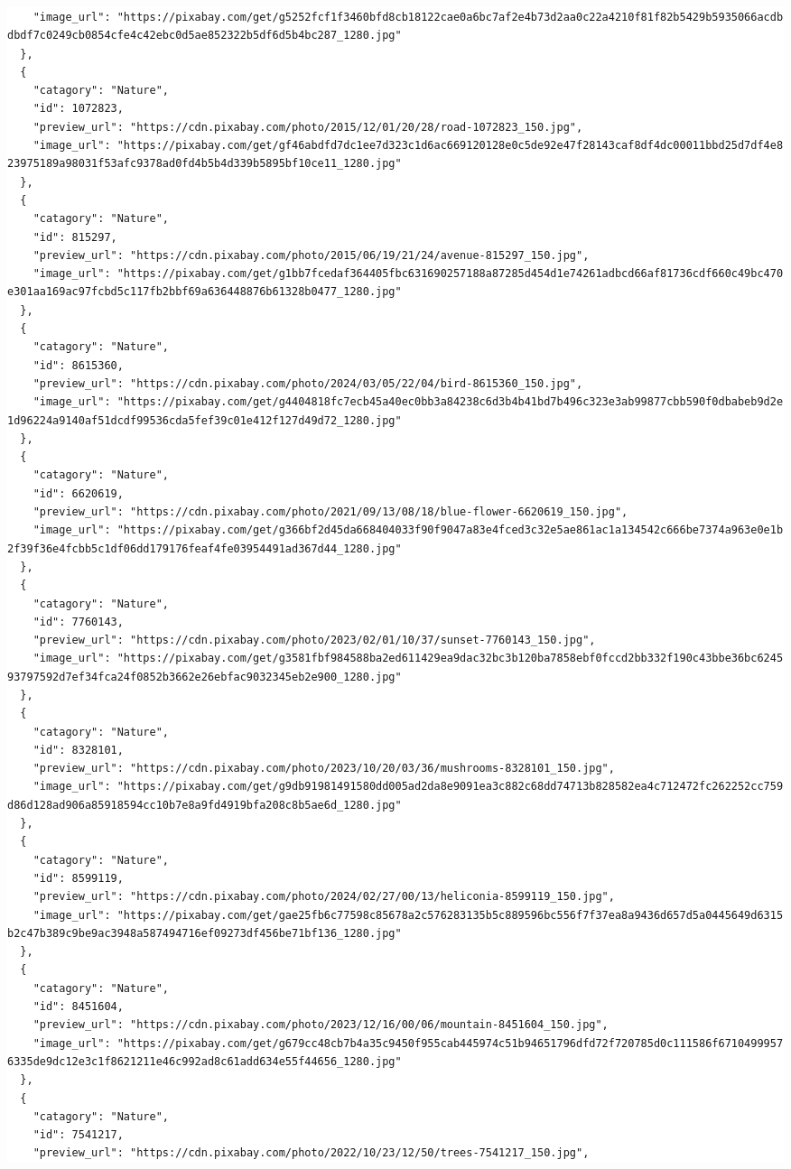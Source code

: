         "image_url": "https://pixabay.com/get/g5252fcf1f3460bfd8cb18122cae0a6bc7af2e4b73d2aa0c22a4210f81f82b5429b5935066acdbdbdf7c0249cb0854cfe4c42ebc0d5ae852322b5df6d5b4bc287_1280.jpg"
      },
      {
        "catagory": "Nature",
        "id": 1072823,
        "preview_url": "https://cdn.pixabay.com/photo/2015/12/01/20/28/road-1072823_150.jpg",
        "image_url": "https://pixabay.com/get/gf46abdfd7dc1ee7d323c1d6ac669120128e0c5de92e47f28143caf8df4dc00011bbd25d7df4e823975189a98031f53afc9378ad0fd4b5b4d339b5895bf10ce11_1280.jpg"
      },
      {
        "catagory": "Nature",
        "id": 815297,
        "preview_url": "https://cdn.pixabay.com/photo/2015/06/19/21/24/avenue-815297_150.jpg",
        "image_url": "https://pixabay.com/get/g1bb7fcedaf364405fbc631690257188a87285d454d1e74261adbcd66af81736cdf660c49bc470e301aa169ac97fcbd5c117fb2bbf69a636448876b61328b0477_1280.jpg"
      },
      {
        "catagory": "Nature",
        "id": 8615360,
        "preview_url": "https://cdn.pixabay.com/photo/2024/03/05/22/04/bird-8615360_150.jpg",
        "image_url": "https://pixabay.com/get/g4404818fc7ecb45a40ec0bb3a84238c6d3b4b41bd7b496c323e3ab99877cbb590f0dbabeb9d2e1d96224a9140af51dcdf99536cda5fef39c01e412f127d49d72_1280.jpg"
      },
      {
        "catagory": "Nature",
        "id": 6620619,
        "preview_url": "https://cdn.pixabay.com/photo/2021/09/13/08/18/blue-flower-6620619_150.jpg",
        "image_url": "https://pixabay.com/get/g366bf2d45da668404033f90f9047a83e4fced3c32e5ae861ac1a134542c666be7374a963e0e1b2f39f36e4fcbb5c1df06dd179176feaf4fe03954491ad367d44_1280.jpg"
      },
      {
        "catagory": "Nature",
        "id": 7760143,
        "preview_url": "https://cdn.pixabay.com/photo/2023/02/01/10/37/sunset-7760143_150.jpg",
        "image_url": "https://pixabay.com/get/g3581fbf984588ba2ed611429ea9dac32bc3b120ba7858ebf0fccd2bb332f190c43bbe36bc624593797592d7ef34fca24f0852b3662e26ebfac9032345eb2e900_1280.jpg"
      },
      {
        "catagory": "Nature",
        "id": 8328101,
        "preview_url": "https://cdn.pixabay.com/photo/2023/10/20/03/36/mushrooms-8328101_150.jpg",
        "image_url": "https://pixabay.com/get/g9db91981491580dd005ad2da8e9091ea3c882c68dd74713b828582ea4c712472fc262252cc759d86d128ad906a85918594cc10b7e8a9fd4919bfa208c8b5ae6d_1280.jpg"
      },
      {
        "catagory": "Nature",
        "id": 8599119,
        "preview_url": "https://cdn.pixabay.com/photo/2024/02/27/00/13/heliconia-8599119_150.jpg",
        "image_url": "https://pixabay.com/get/gae25fb6c77598c85678a2c576283135b5c889596bc556f7f37ea8a9436d657d5a0445649d6315b2c47b389c9be9ac3948a587494716ef09273df456be71bf136_1280.jpg"
      },
      {
        "catagory": "Nature",
        "id": 8451604,
        "preview_url": "https://cdn.pixabay.com/photo/2023/12/16/00/06/mountain-8451604_150.jpg",
        "image_url": "https://pixabay.com/get/g679cc48cb7b4a35c9450f955cab445974c51b94651796dfd72f720785d0c111586f67104999576335de9dc12e3c1f8621211e46c992ad8c61add634e55f44656_1280.jpg"
      },
      {
        "catagory": "Nature",
        "id": 7541217,
        "preview_url": "https://cdn.pixabay.com/photo/2022/10/23/12/50/trees-7541217_150.jpg",